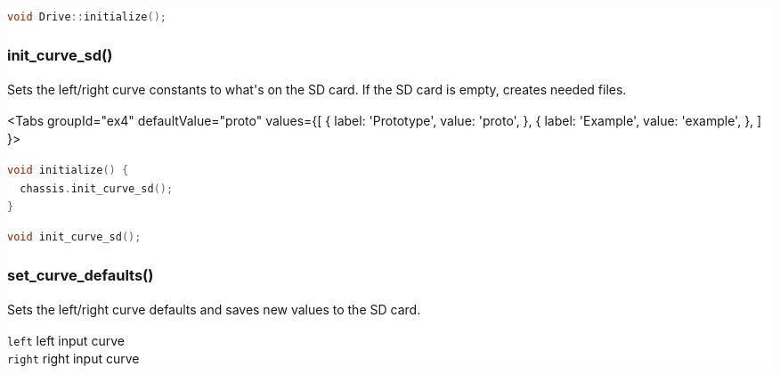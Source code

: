 
<TabItem value="proto">


```cpp
void Drive::initialize();
```



</TabItem>
</Tabs>




 


### init_curve_sd()
Sets the left/right curve constants to what's on the SD card.  If the SD card is empty, creates needed files.  

<Tabs
  groupId="ex4"
  defaultValue="proto"
  values={[
    { label: 'Prototype',  value: 'proto', },
    { label: 'Example',  value: 'example', },
  ]
}>

<TabItem value="example">

```cpp
void initialize() {
  chassis.init_curve_sd();
}
```

</TabItem>


<TabItem value="proto">


```cpp
void init_curve_sd();
```



</TabItem>
</Tabs>




 


### set_curve_defaults()
Sets the left/right curve defaults and saves new values to the SD card.  

`left` left input curve  
`right` right input curve  
